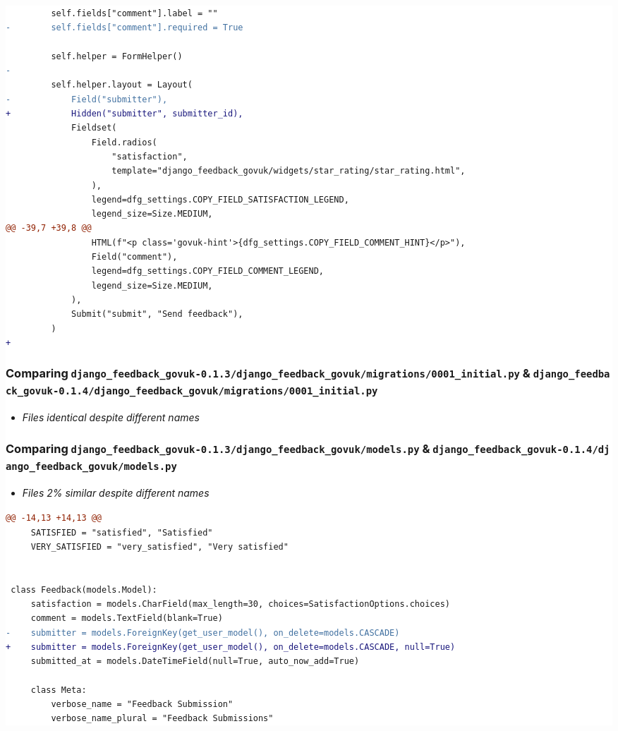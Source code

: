 ```diff
         self.fields["comment"].label = ""
-        self.fields["comment"].required = True
 
         self.helper = FormHelper()
-
         self.helper.layout = Layout(
-            Field("submitter"),
+            Hidden("submitter", submitter_id),
             Fieldset(
                 Field.radios(
                     "satisfaction",
                     template="django_feedback_govuk/widgets/star_rating/star_rating.html",
                 ),
                 legend=dfg_settings.COPY_FIELD_SATISFACTION_LEGEND,
                 legend_size=Size.MEDIUM,
@@ -39,7 +39,8 @@
                 HTML(f"<p class='govuk-hint'>{dfg_settings.COPY_FIELD_COMMENT_HINT}</p>"),
                 Field("comment"),
                 legend=dfg_settings.COPY_FIELD_COMMENT_LEGEND,
                 legend_size=Size.MEDIUM,
             ),
             Submit("submit", "Send feedback"),
         )
+
```

### Comparing `django_feedback_govuk-0.1.3/django_feedback_govuk/migrations/0001_initial.py` & `django_feedback_govuk-0.1.4/django_feedback_govuk/migrations/0001_initial.py`

 * *Files identical despite different names*

### Comparing `django_feedback_govuk-0.1.3/django_feedback_govuk/models.py` & `django_feedback_govuk-0.1.4/django_feedback_govuk/models.py`

 * *Files 2% similar despite different names*

```diff
@@ -14,13 +14,13 @@
     SATISFIED = "satisfied", "Satisfied"
     VERY_SATISFIED = "very_satisfied", "Very satisfied"
 
 
 class Feedback(models.Model):
     satisfaction = models.CharField(max_length=30, choices=SatisfactionOptions.choices)
     comment = models.TextField(blank=True)
-    submitter = models.ForeignKey(get_user_model(), on_delete=models.CASCADE)
+    submitter = models.ForeignKey(get_user_model(), on_delete=models.CASCADE, null=True)
     submitted_at = models.DateTimeField(null=True, auto_now_add=True)
 
     class Meta:
         verbose_name = "Feedback Submission"
         verbose_name_plural = "Feedback Submissions"
```
